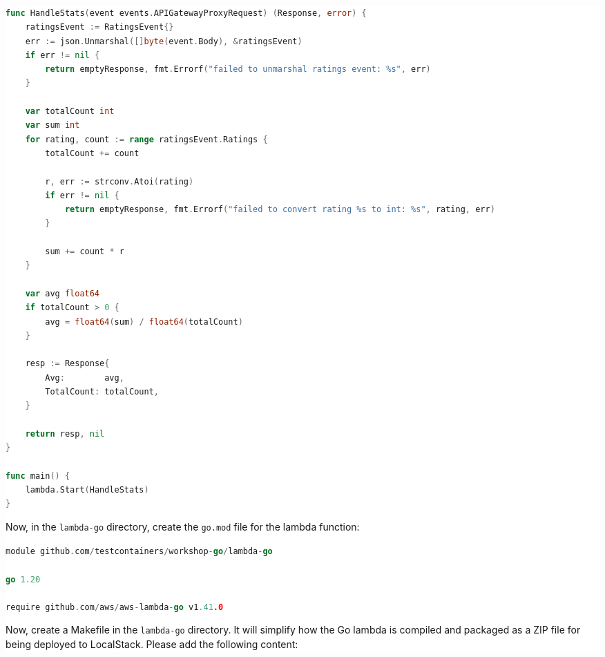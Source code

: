 ```go
func HandleStats(event events.APIGatewayProxyRequest) (Response, error) {
	ratingsEvent := RatingsEvent{}
	err := json.Unmarshal([]byte(event.Body), &ratingsEvent)
	if err != nil {
		return emptyResponse, fmt.Errorf("failed to unmarshal ratings event: %s", err)
	}

	var totalCount int
	var sum int
	for rating, count := range ratingsEvent.Ratings {
		totalCount += count

		r, err := strconv.Atoi(rating)
		if err != nil {
			return emptyResponse, fmt.Errorf("failed to convert rating %s to int: %s", rating, err)
		}

		sum += count * r
	}

	var avg float64
	if totalCount > 0 {
		avg = float64(sum) / float64(totalCount)
	}

	resp := Response{
		Avg:        avg,
		TotalCount: totalCount,
	}

	return resp, nil
}

func main() {
	lambda.Start(HandleStats)
}

```

Now, in the `lambda-go` directory, create the `go.mod` file for the lambda function:

```go
module github.com/testcontainers/workshop-go/lambda-go

go 1.20

require github.com/aws/aws-lambda-go v1.41.0

```

Now, create a Makefile in the `lambda-go` directory. It will simplify how the Go lambda is compiled and packaged as a ZIP file for being deployed to LocalStack. Please add the following content:
